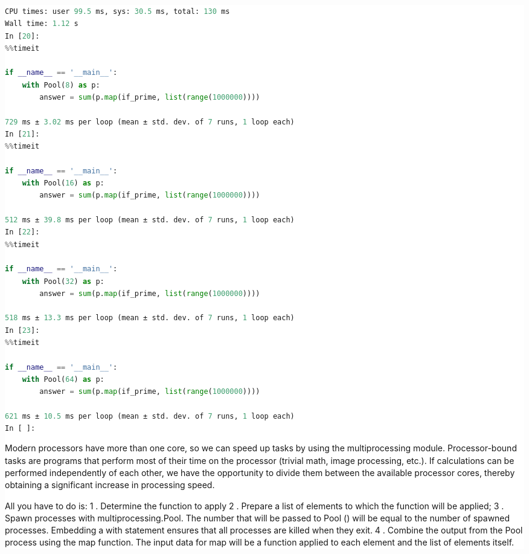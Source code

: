 ```python
CPU times: user 99.5 ms, sys: 30.5 ms, total: 130 ms
Wall time: 1.12 s
In [20]:
%%timeit

if __name__ == '__main__':
    with Pool(8) as p:
        answer = sum(p.map(if_prime, list(range(1000000))))

729 ms ± 3.02 ms per loop (mean ± std. dev. of 7 runs, 1 loop each)
In [21]:
%%timeit

if __name__ == '__main__':
    with Pool(16) as p:
        answer = sum(p.map(if_prime, list(range(1000000))))

512 ms ± 39.8 ms per loop (mean ± std. dev. of 7 runs, 1 loop each)
In [22]:
%%timeit

if __name__ == '__main__':
    with Pool(32) as p:
        answer = sum(p.map(if_prime, list(range(1000000))))

518 ms ± 13.3 ms per loop (mean ± std. dev. of 7 runs, 1 loop each)
In [23]:
%%timeit

if __name__ == '__main__':
    with Pool(64) as p:
        answer = sum(p.map(if_prime, list(range(1000000))))

621 ms ± 10.5 ms per loop (mean ± std. dev. of 7 runs, 1 loop each)
In [ ]:
```
Modern processors have more than one core, so we can speed up tasks by using the multiprocessing module. Processor-bound tasks are programs that perform most of their time on the processor (trivial math, image processing, etc.). If calculations can be performed independently of each other, we have the opportunity to divide them between the available processor cores, thereby obtaining a significant increase in processing speed.

All you have to do is:
  1 . Determine the function to apply
  2 . Prepare a list of elements to which the function will be applied;
  3 . Spawn processes with multiprocessing.Pool. The number that will be passed to Pool () will be equal to the number of spawned processes. Embedding a with          statement ensures that all processes are killed when they exit.
  4 . Combine the output from the Pool process using the map function. The input data for map will be a function applied to each element and the list of elements        itself.
  